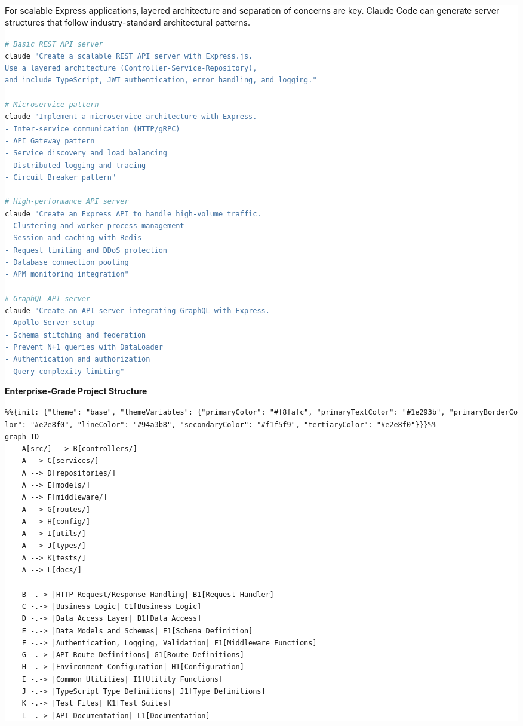 For scalable Express applications, layered architecture and separation of concerns are key. Claude Code can generate server structures that follow industry-standard architectural patterns.

```bash
# Basic REST API server
claude "Create a scalable REST API server with Express.js.
Use a layered architecture (Controller-Service-Repository),
and include TypeScript, JWT authentication, error handling, and logging."

# Microservice pattern
claude "Implement a microservice architecture with Express.
- Inter-service communication (HTTP/gRPC)
- API Gateway pattern
- Service discovery and load balancing
- Distributed logging and tracing
- Circuit Breaker pattern"

# High-performance API server
claude "Create an Express API to handle high-volume traffic.
- Clustering and worker process management
- Session and caching with Redis
- Request limiting and DDoS protection
- Database connection pooling
- APM monitoring integration"

# GraphQL API server
claude "Create an API server integrating GraphQL with Express.
- Apollo Server setup
- Schema stitching and federation
- Prevent N+1 queries with DataLoader
- Authentication and authorization
- Query complexity limiting"
```

**Enterprise-Grade Project Structure**

```mermaid
%%{init: {"theme": "base", "themeVariables": {"primaryColor": "#f8fafc", "primaryTextColor": "#1e293b", "primaryBorderColor": "#e2e8f0", "lineColor": "#94a3b8", "secondaryColor": "#f1f5f9", "tertiaryColor": "#e2e8f0"}}}%%
graph TD
    A[src/] --> B[controllers/]
    A --> C[services/]
    A --> D[repositories/]
    A --> E[models/]
    A --> F[middleware/]
    A --> G[routes/]
    A --> H[config/]
    A --> I[utils/]
    A --> J[types/]
    A --> K[tests/]
    A --> L[docs/]
    
    B -.-> |HTTP Request/Response Handling| B1[Request Handler]
    C -.-> |Business Logic| C1[Business Logic]
    D -.-> |Data Access Layer| D1[Data Access]
    E -.-> |Data Models and Schemas| E1[Schema Definition]
    F -.-> |Authentication, Logging, Validation| F1[Middleware Functions]
    G -.-> |API Route Definitions| G1[Route Definitions]
    H -.-> |Environment Configuration| H1[Configuration]
    I -.-> |Common Utilities| I1[Utility Functions]
    J -.-> |TypeScript Type Definitions| J1[Type Definitions]
    K -.-> |Test Files| K1[Test Suites]
    L -.-> |API Documentation| L1[Documentation]
```
